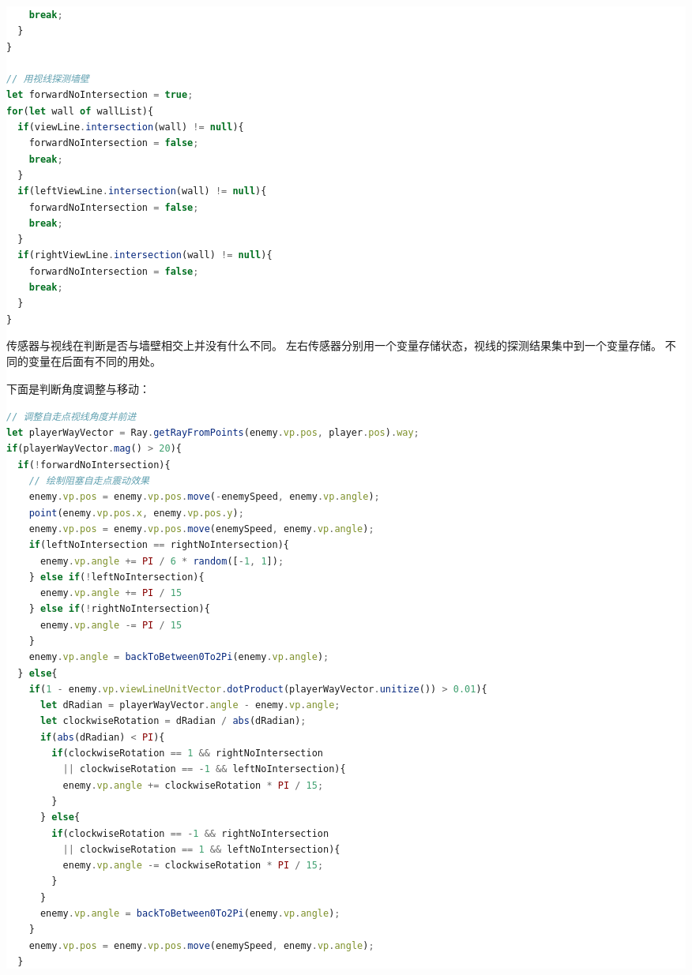 ```js
    break;
  }
}

// 用视线探测墙壁
let forwardNoIntersection = true;
for(let wall of wallList){
  if(viewLine.intersection(wall) != null){
    forwardNoIntersection = false;
    break;
  }
  if(leftViewLine.intersection(wall) != null){
    forwardNoIntersection = false;
    break;
  }
  if(rightViewLine.intersection(wall) != null){
    forwardNoIntersection = false;
    break;
  }
}
```

传感器与视线在判断是否与墙壁相交上并没有什么不同。
左右传感器分别用一个变量存储状态，视线的探测结果集中到一个变量存储。
不同的变量在后面有不同的用处。

下面是判断角度调整与移动：

```js
// 调整自走点视线角度并前进
let playerWayVector = Ray.getRayFromPoints(enemy.vp.pos, player.pos).way;
if(playerWayVector.mag() > 20){
  if(!forwardNoIntersection){
    // 绘制阻塞自走点震动效果
    enemy.vp.pos = enemy.vp.pos.move(-enemySpeed, enemy.vp.angle);
    point(enemy.vp.pos.x, enemy.vp.pos.y);
    enemy.vp.pos = enemy.vp.pos.move(enemySpeed, enemy.vp.angle);
    if(leftNoIntersection == rightNoIntersection){
      enemy.vp.angle += PI / 6 * random([-1, 1]);
    } else if(!leftNoIntersection){
      enemy.vp.angle += PI / 15
    } else if(!rightNoIntersection){
      enemy.vp.angle -= PI / 15
    }
    enemy.vp.angle = backToBetween0To2Pi(enemy.vp.angle);
  } else{
    if(1 - enemy.vp.viewLineUnitVector.dotProduct(playerWayVector.unitize()) > 0.01){
      let dRadian = playerWayVector.angle - enemy.vp.angle;
      let clockwiseRotation = dRadian / abs(dRadian);
      if(abs(dRadian) < PI){
        if(clockwiseRotation == 1 && rightNoIntersection
          || clockwiseRotation == -1 && leftNoIntersection){
          enemy.vp.angle += clockwiseRotation * PI / 15;
        }
      } else{
        if(clockwiseRotation == -1 && rightNoIntersection
          || clockwiseRotation == 1 && leftNoIntersection){
          enemy.vp.angle -= clockwiseRotation * PI / 15;
        }
      }
      enemy.vp.angle = backToBetween0To2Pi(enemy.vp.angle);
    }
    enemy.vp.pos = enemy.vp.pos.move(enemySpeed, enemy.vp.angle);
  }
```